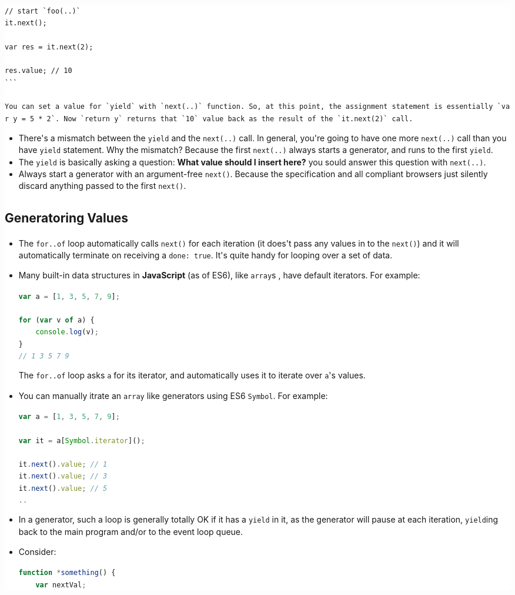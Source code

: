     // start `foo(..)`
    it.next();

    var res = it.next(2);

    res.value; // 10
    ```

    You can set a value for `yield` with `next(..)` function. So, at this point, the assignment statement is essentially `var y = 5 * 2`. Now `return y` returns that `10` value back as the result of the `it.next(2)` call.
- There's a mismatch between the `yield` and the `next(..)` call. In general, you're going to have one more `next(..)` call than you have `yield` statement. Why the mismatch? Because the first `next(..)` always starts a generator, and runs to the first `yield`.
- The `yield` is basically asking a question: **What value should I insert here?** you sould answer this question with `next(..)`.
- Always start a generator with an argument-free `next()`. Because the specification and all compliant browsers just silently discard anything passed to the first `next()`.

## Generatoring Values

- The `for..of` loop automatically calls `next()` for each iteration (it does't pass any values in to the `next()`) and it will automatically terminate on receiving a `done: true`. It's quite handy for looping over a set of data.
- Many built-in data structures in **JavaScript** (as of ES6), like `array`s , have default iterators. For example:

    ```js
    var a = [1, 3, 5, 7, 9];

    for (var v of a) {
        console.log(v);
    }
    // 1 3 5 7 9
    ```

    The `for..of` loop asks `a` for its iterator, and automatically uses it to iterate over `a`'s values.
- You can manually itrate an `array` like generators using ES6 `Symbol`. For example:

    ```js
    var a = [1, 3, 5, 7, 9];

    var it = a[Symbol.iterator]();

    it.next().value; // 1
    it.next().value; // 3
    it.next().value; // 5
    ..
    ```

- In a generator, such a loop is generally totally OK if it has a `yield` in it, as the generator will pause at each iteration, `yield`ing back to the main program and/or to the event loop queue.
- Consider:

    ```js
    function *something() {
        var nextVal;

